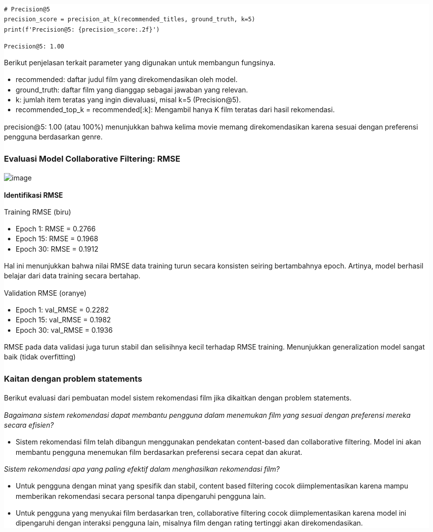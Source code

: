 ```
# Precision@5
precision_score = precision_at_k(recommended_titles, ground_truth, k=5)
print(f'Precision@5: {precision_score:.2f}')
```
    Precision@5: 1.00

Berikut penjelasan terkait parameter yang digunakan untuk membangun fungsinya.
- recommended: daftar judul film yang direkomendasikan oleh model.
- ground_truth: daftar film yang dianggap sebagai jawaban yang relevan.
- k: jumlah item teratas yang ingin dievaluasi, misal k=5 (Precision@5).
- recommended_top_k = recommended[:k]: Mengambil hanya K film teratas dari hasil rekomendasi.

precision@5: 1.00 (atau 100%) menunjukkan bahwa kelima movie memang direkomendasikan karena sesuai dengan preferensi pengguna berdasarkan genre.

### **Evaluasi Model Collaborative Filtering: RMSE**

![image](https://github.com/user-attachments/assets/e9013f02-d626-49c5-a815-e9e902da217a)

**Identifikasi RMSE**

Training RMSE (biru)
- Epoch 1: RMSE = 0.2766
- Epoch 15: RMSE = 0.1968
- Epoch 30: RMSE = 0.1912

Hal ini menunjukkan bahwa nilai RMSE data training turun secara konsisten seiring bertambahnya epoch. Artinya, model berhasil belajar dari data training secara bertahap.

Validation RMSE (oranye)

- Epoch 1: val_RMSE = 0.2282
- Epoch 15: val_RMSE = 0.1982
- Epoch 30: val_RMSE = 0.1936

RMSE pada data validasi juga turun stabil dan selisihnya kecil terhadap RMSE training. Menunjukkan generalization model sangat baik (tidak overfitting)

### **Kaitan dengan problem statements**
Berikut evaluasi dari pembuatan model sistem rekomendasi film jika dikaitkan dengan problem statements.

*Bagaimana sistem rekomendasi dapat membantu pengguna dalam menemukan film yang sesuai dengan preferensi mereka secara efisien?*

- Sistem rekomendasi film telah dibangun menggunakan pendekatan content-based dan collaborative filtering. Model ini akan membantu pengguna menemukan film berdasarkan preferensi secara cepat dan akurat.

*Sistem rekomendasi apa yang paling efektif dalam menghasilkan rekomendasi film?*
- Untuk pengguna dengan minat yang spesifik dan stabil, content based filtering cocok diimplementasikan karena mampu memberikan rekomendasi secara personal tanpa dipengaruhi pengguna lain.

- Untuk pengguna yang menyukai film berdasarkan tren, collaborative filtering cocok diimplementasikan karena model ini dipengaruhi dengan interaksi pengguna lain, misalnya film dengan rating tertinggi akan direkomendasikan.
